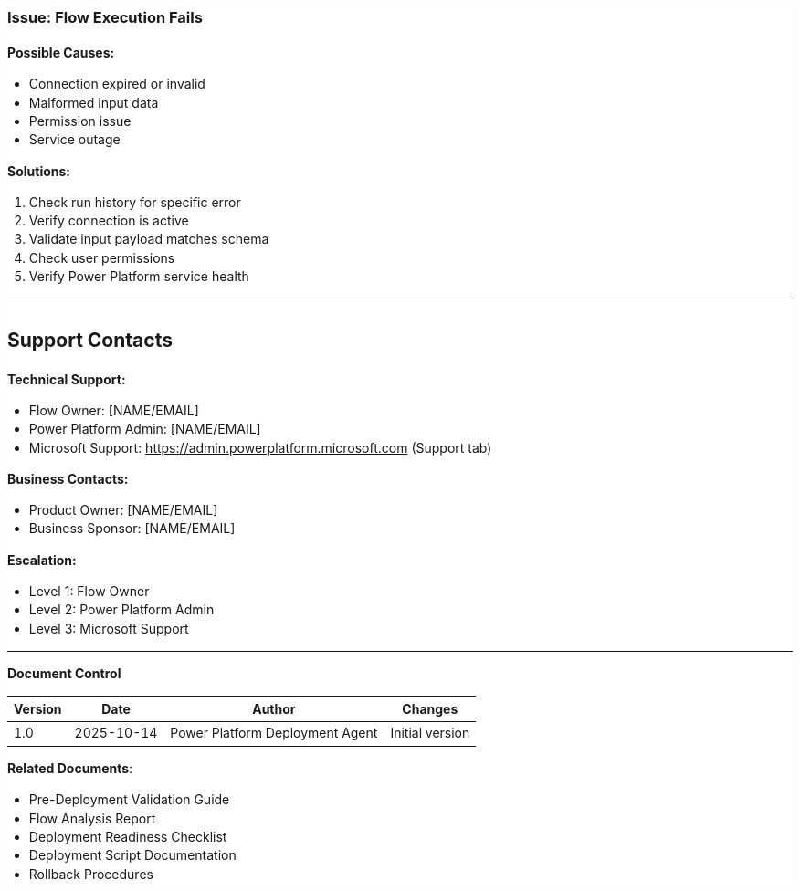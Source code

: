### Issue: Flow Execution Fails

**Possible Causes:**
- Connection expired or invalid
- Malformed input data
- Permission issue
- Service outage

**Solutions:**
1. Check run history for specific error
2. Verify connection is active
3. Validate input payload matches schema
4. Check user permissions
5. Verify Power Platform service health

---

## Support Contacts

**Technical Support:**
- Flow Owner: [NAME/EMAIL]
- Power Platform Admin: [NAME/EMAIL]
- Microsoft Support: https://admin.powerplatform.microsoft.com (Support tab)

**Business Contacts:**
- Product Owner: [NAME/EMAIL]
- Business Sponsor: [NAME/EMAIL]

**Escalation:**
- Level 1: Flow Owner
- Level 2: Power Platform Admin
- Level 3: Microsoft Support

---

**Document Control**

| Version | Date | Author | Changes |
|---------|------|--------|---------|
| 1.0 | 2025-10-14 | Power Platform Deployment Agent | Initial version |

**Related Documents**:
- Pre-Deployment Validation Guide
- Flow Analysis Report
- Deployment Readiness Checklist
- Deployment Script Documentation
- Rollback Procedures
